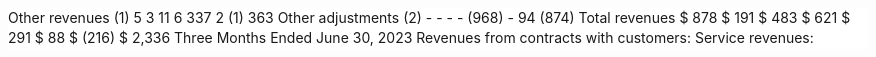 </tr>
<tr>
<td>Other revenues (1)</td>
<td>5</td>
<td>3</td>
<td>11</td>
<td>6</td>
<td>337</td>
<td>2</td>
<td>(1)</td>
<td>363</td>
</tr>
<tr>
<td>Other adjustments (2)</td>
<td>-</td>
<td>-</td>
<td>-</td>
<td>-</td>
<td>(968)</td>
<td>-</td>
<td>94</td>
<td>(874)</td>
</tr>
<tr>
<td>Total revenues</td>
<td>$ 878</td>
<td>$ 191</td>
<td>$ 483</td>
<td>$ 621</td>
<td>$ 291</td>
<td>$ 88</td>
<td>$ (216)</td>
<td>$ 2,336</td>
</tr>
<tr>
<td>Three Months Ended June 30, 2023</td>
<td></td>
<td></td>
<td></td>
<td></td>
<td></td>
<td></td>
<td></td>
<td></td>
</tr>
<tr>
<td>Revenues from contracts with customers:</td>
<td></td>
<td></td>
<td></td>
<td></td>
<td></td>
<td></td>
<td></td>
<td></td>
</tr>
<tr>
<td>Service revenues:</td>
<td></td>
<td></td>
<td></td>
<td></td>
<td></td>
<td></td>